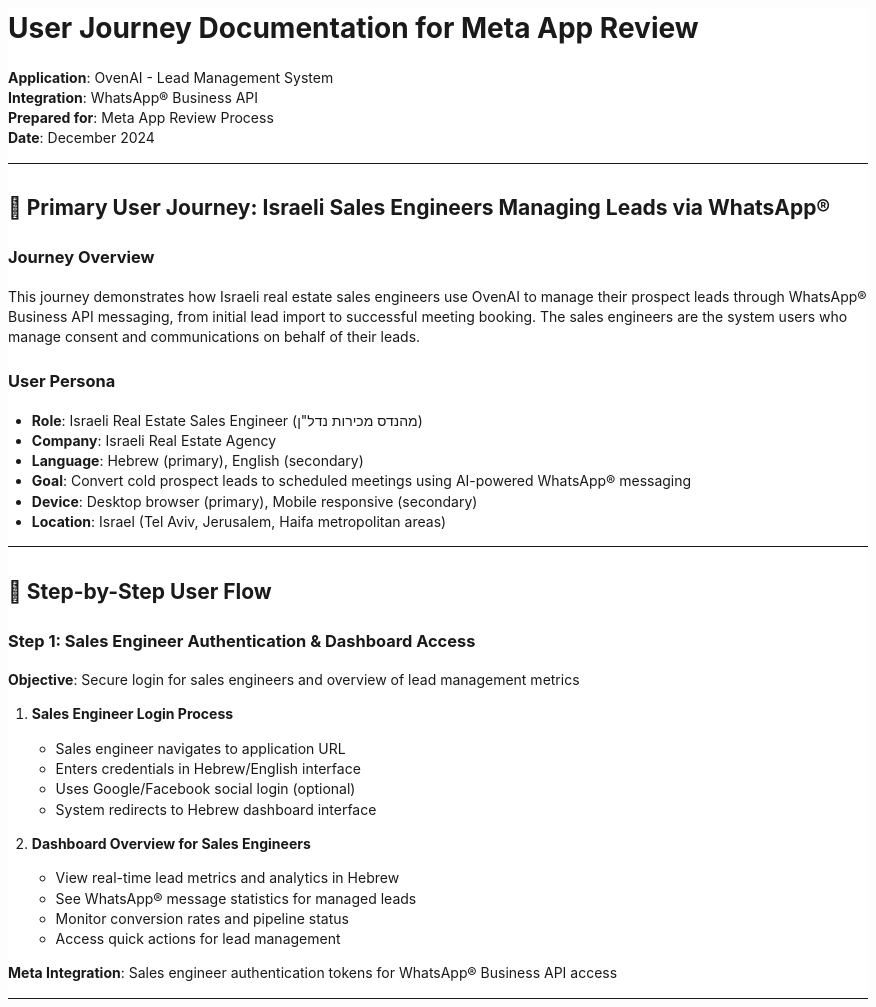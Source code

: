 # User Journey Documentation for Meta App Review

**Application**: OvenAI - Lead Management System  
**Integration**: WhatsApp® Business API  
**Prepared for**: Meta App Review Process  
**Date**: December 2024

---

## 📱 **Primary User Journey: Israeli Sales Engineers Managing Leads via WhatsApp®**

### **Journey Overview**
This journey demonstrates how Israeli real estate sales engineers use OvenAI to manage their prospect leads through WhatsApp® Business API messaging, from initial lead import to successful meeting booking. The sales engineers are the system users who manage consent and communications on behalf of their leads.

### **User Persona**
- **Role**: Israeli Real Estate Sales Engineer (מהנדס מכירות נדל"ן)
- **Company**: Israeli Real Estate Agency  
- **Language**: Hebrew (primary), English (secondary)
- **Goal**: Convert cold prospect leads to scheduled meetings using AI-powered WhatsApp® messaging
- **Device**: Desktop browser (primary), Mobile responsive (secondary)
- **Location**: Israel (Tel Aviv, Jerusalem, Haifa metropolitan areas)

---

## 🔄 **Step-by-Step User Flow**

### **Step 1: Sales Engineer Authentication & Dashboard Access**
**Objective**: Secure login for sales engineers and overview of lead management metrics

1. **Sales Engineer Login Process**
   - Sales engineer navigates to application URL
   - Enters credentials in Hebrew/English interface
   - Uses Google/Facebook social login (optional)
   - System redirects to Hebrew dashboard interface

2. **Dashboard Overview for Sales Engineers**
   - View real-time lead metrics and analytics in Hebrew
   - See WhatsApp® message statistics for managed leads
   - Monitor conversion rates and pipeline status
   - Access quick actions for lead management

**Meta Integration**: Sales engineer authentication tokens for WhatsApp® Business API access

---
